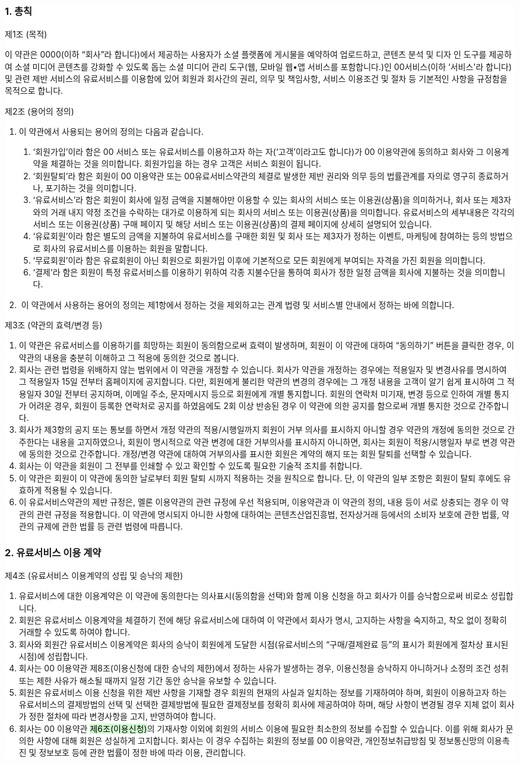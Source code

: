 ### 1. 총칙

제1조 (목적)

이 약관은 0000(이하 “회사”라 합니다)에서 제공하는 사용자가 소셜 플랫폼에 게시물을 예약하여 업로드하고, 콘텐츠 분석 및 디자 인 도구를 제공하여 소셜 미디어 콘텐츠를 강화할 수 있도록 돕는 소셜 미디어 관리 도구(웹, 모바일 웹•앱 서비스를 포함합니다.)인 00서비스(이하 ‘서비스'라 합니다) 및 관련 제반 서비스의 유료서비스를 이용함에 있어 회원과 회사간의 권리, 의무 및 책임사항, 서비스 이용조건 및 절차 등 기본적인 사항을 규정함을 목적으로 합니다.

제2조 (용어의 정의)

1. 이 약관에서 사용되는 용어의 정의는 다음과 같습니다.
    1. ‘회원가입’이라 함은 00 서비스 또는 유료서비스를 이용하고자 하는 자(‘고객’이라고도 합니다)가 00 이용약관에 동의하고 회사와 그 이용계약을 체결하는 것을 의미합니다. 회원가입을 하는 경우 고객은 서비스 회원이 됩니다. 
    2.  ‘회원탈퇴’라 함은 회원이 00 이용약관 또는 00유료서비스약관의 체결로 발생한 제반 권리와 의무 등의 법률관계를 자의로 영구히 종료하거나, 포기하는 것을 의미합니다. 
    3.  ‘유료서비스’라 함은 회원이 회사에 일정 금액을 지불해야만 이용할 수 있는 회사의 서비스 또는 이용권(상품)을 의미하거나, 회사 또는 제3자와의 거래 내지 약정 조건을 수락하는 대가로 이용하게 되는 회사의 서비스 또는 이용권(상품)을 의미합니다. 유료서비스의 세부내용은 각각의 서비스 또는 이용권(상품) 구매 페이지 및 해당 서비스 또는 이용권(상품)의 결제 페이지에 상세히 설명되어 있습니다.
    4. ‘유료회원’이라 함은 별도의 금액을 지불하여 유료서비스를 구매한 회원 및 회사 또는 제3자가 정하는 이벤트, 마케팅에 참여하는 등의 방법으로 회사의 유료서비스를 이용하는 회원을 말합니다. 
    5. ‘무료회원’이라 함은 유료회원이 아닌 회원으로 회원가입 이후에 기본적으로 모든 회원에게 부여되는 자격을 가진 회원을 의미합니다.
	  6. ‘결제’라 함은 회원이 특정 유료서비스를 이용하기 위하여 각종 지불수단을 통하여 회사가 정한 일정 금액을 회사에 지불하는 것을 의미합니다. 
    
2.  이 약관에서 사용하는 용어의 정의는 제1항에서 정하는 것을 제외하고는 관계 법령 및 서비스별 안내에서 정하는 바에 의합니다.

제3조 (약관의 효력/변경 등)

1. 이 약관은 유료서비스를 이용하기를 희망하는 회원이 동의함으로써 효력이 발생하며, 회원이 이 약관에 대하여 “동의하기” 버튼을 클릭한 경우, 이 약관의 내용을 충분히 이해하고 그 적용에 동의한 것으로 봅니다.
2. 회사는 관련 법령을 위배하지 않는 범위에서 이 약관을 개정할 수 있습니다. 회사가 약관을 개정하는 경우에는 적용일자 및 변경사유를 명시하여 그 적용일자 15일 전부터 홈페이지에 공지합니다. 다만, 회원에게 불리한 약관의 변경의 경우에는 그 개정 내용을 고객이 알기 쉽게 표시하여 그 적용일자 30일 전부터 공지하며, 이메일 주소, 문자메시지 등으로 회원에게 개별 통지합니다. 회원의 연락처 미기재, 변경 등으로 인하여 개별 통지가 어려운 경우, 회원이 등록한 연락처로 공지를 하였음에도 2회 이상 반송된 경우 이 약관에 의한 공지를 함으로써 개별 통지한 것으로 간주합니다. 
3. 회사가 제3항의 공지 또는 통보를 하면서 개정 약관의 적용/시행일까지 회원이 거부 의사를 표시하지 아니할 경우 약관의 개정에 동의한 것으로 간주한다는 내용을 고지하였으나, 회원이 명시적으로 약관 변경에 대한 거부의사를 표시하지 아니하면, 회사는 회원이 적용/시행일자 부로 변경 약관에 동의한 것으로 간주합니다. 개정/변경 약관에 대하여 거부의사를 표시한 회원은 계약의 해지 또는 회원 탈퇴를 선택할 수 있습니다. 
4. 회사는 이 약관을 회원이 그 전부를 인쇄할 수 있고 확인할 수 있도록 필요한 기술적 조치를 취합니다. 
5. 이 약관은 회원이 이 약관에 동의한 날로부터 회원 탈퇴 시까지 적용하는 것을 원칙으로 합니다. 단, 이 약관의 일부 조항은 회원이 탈퇴 후에도 유효하게 적용될 수 있습니다. 
6. 이 유료서비스약관의 제반 규정은, 멜론 이용약관의 관련 규정에 우선 적용되며, 이용약관과 이 약관의 정의, 내용 등이 서로 상충되는 경우 이 약관의 관련 규정을 적용합니다. 이 약관에 명시되지 아니한 사항에 대하여는 콘텐츠산업진흥법, 전자상거래 등에서의 소비자 보호에 관한 법률, 약관의 규제에 관한 법률 등 관련 법령에 따릅니다.

### 2. 유료서비스 이용 계약

제4조 (유료서비스 이용계약의 성립 및 승낙의 제한)

1. 유료서비스에 대한 이용계약은 이 약관에 동의한다는 의사표시(동의함을 선택)와 함께 이용 신청을 하고 회사가 이를 승낙함으로써 비로소 성립합니다. 
2. 회원은 유료서비스 이용계약을 체결하기 전에 해당 유료서비스에 대하여 이 약관에서 회사가 명시, 고지하는 사항을 숙지하고, 착오 없이 정확히 거래할 수 있도록 하여야 합니다.
3. 회사와 회원간 유료서비스 이용계약은 회사의 승낙이 회원에게 도달한 시점(유료서비스의 “구매/결제완료 등”의 표시가 회원에게 절차상 표시된 시점)에 성립합니다. 
4. 회사는 00 이용약관 제8조(이용신청에 대한 승낙의 제한)에서 정하는 사유가 발생하는 경우, 이용신청을 승낙하지 아니하거나 소정의 조건 성취 또는 제한 사유가 해소될 때까지 일정 기간 동안 승낙을 유보할 수 있습니다.
5. 회원은 유료서비스 이용 신청을 위한 제반 사항을 기재할 경우 회원의 현재의 사실과 일치하는 정보를 기재하여야 하며, 회원이 이용하고자 하는 유료서비스의 결제방법의 선택 및 선택한 결제방법에 필요한 결제정보를 정확히 회사에 제공하여야 하며, 해당 사항이 변경될 경우 지체 없이 회사가 정한 절차에 따라 변경사항을 고지, 반영하여야 합니다.
6. 회사는 00 이용약관 <mark style="background: #BBFABBA6;">제6조(이용신청)</mark>의 기재사항 이외에 회원의 서비스 이용에 필요한 최소한의 정보를 수집할 수 있습니다. 이를 위해 회사가 문의한 사항에 대해 회원은 성실하게 고지합니다. 회사는 이 경우 수집하는 회원의 정보를 00 이용약관, 개인정보취급방침 및 정보통신망의 이용촉진 및 정보보호 등에 관한 법률이 정한 바에 따라 이용, 관리합니다.
